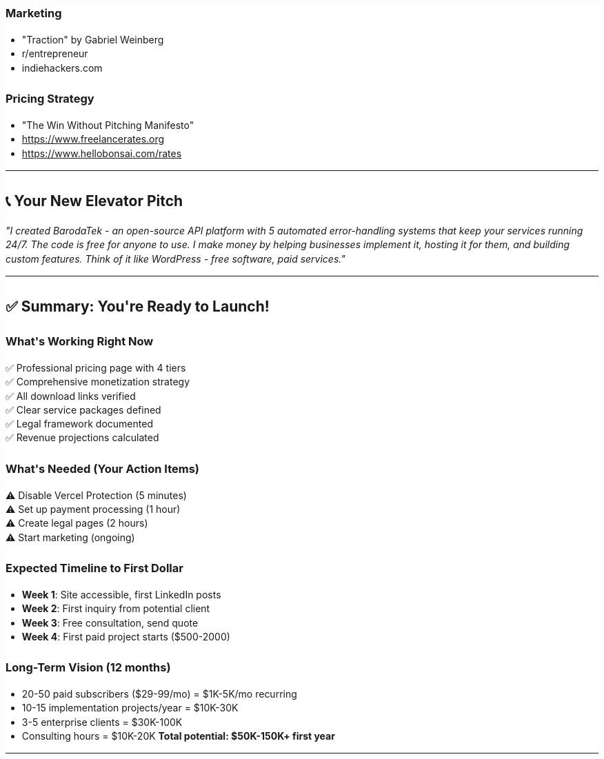 ### Marketing
- "Traction" by Gabriel Weinberg
- r/entrepreneur
- indiehackers.com

### Pricing Strategy
- "The Win Without Pitching Manifesto"
- https://www.freelancerates.org
- https://www.hellobonsai.com/rates

---

## 📞 Your New Elevator Pitch

*"I created BarodaTek - an open-source API platform with 5 automated error-handling systems that keep your services running 24/7. The code is free for anyone to use. I make money by helping businesses implement it, hosting it for them, and building custom features. Think of it like WordPress - free software, paid services."*

---

## ✅ Summary: You're Ready to Launch!

### What's Working Right Now
✅ Professional pricing page with 4 tiers  
✅ Comprehensive monetization strategy  
✅ All download links verified  
✅ Clear service packages defined  
✅ Legal framework documented  
✅ Revenue projections calculated  

### What's Needed (Your Action Items)
⚠️ Disable Vercel Protection (5 minutes)  
⚠️ Set up payment processing (1 hour)  
⚠️ Create legal pages (2 hours)  
⚠️ Start marketing (ongoing)  

### Expected Timeline to First Dollar
- **Week 1**: Site accessible, first LinkedIn posts
- **Week 2**: First inquiry from potential client
- **Week 3**: Free consultation, send quote
- **Week 4**: First paid project starts ($500-2000)

### Long-Term Vision (12 months)
- 20-50 paid subscribers ($29-99/mo) = $1K-5K/mo recurring
- 10-15 implementation projects/year = $10K-30K
- 3-5 enterprise clients = $30K-100K
- Consulting hours = $10K-20K
**Total potential: $50K-150K+ first year**

---